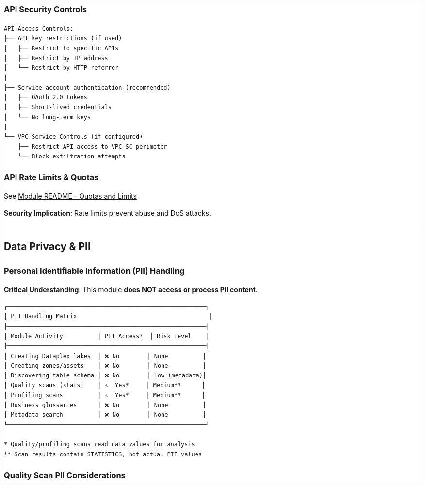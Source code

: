 ### API Security Controls

```
API Access Controls:
├── API key restrictions (if used)
│   ├── Restrict to specific APIs
│   ├── Restrict by IP address
│   └── Restrict by HTTP referrer
│
├── Service account authentication (recommended)
│   ├── OAuth 2.0 tokens
│   ├── Short-lived credentials
│   └── No long-term keys
│
└── VPC Service Controls (if configured)
    ├── Restrict API access to VPC-SC perimeter
    └── Block exfiltration attempts
```

### API Rate Limits & Quotas

See [Module README - Quotas and Limits](../README.md#quotas-and-limits)

**Security Implication**: Rate limits prevent abuse and DoS attacks.

---

## Data Privacy & PII

### Personal Identifiable Information (PII) Handling

**Critical Understanding**: This module **does NOT access or process PII content**.

```
┌─────────────────────────────────────────────────────────┐
│ PII Handling Matrix                                      │
├─────────────────────────────────────────────────────────┤
│ Module Activity          │ PII Access?  │ Risk Level    │
├─────────────────────────────────────────────────────────┤
│ Creating Dataplex lakes  │ ❌ No        │ None          │
│ Creating zones/assets    │ ❌ No        │ None          │
│ Discovering table schema │ ❌ No        │ Low (metadata)│
│ Quality scans (stats)    │ ⚠️  Yes*     │ Medium**      │
│ Profiling scans          │ ⚠️  Yes*     │ Medium**      │
│ Business glossaries      │ ❌ No        │ None          │
│ Metadata search          │ ❌ No        │ None          │
└─────────────────────────────────────────────────────────┘

* Quality/profiling scans read data values for analysis
** Scan results contain STATISTICS, not actual PII values
```

### Quality Scan PII Considerations
